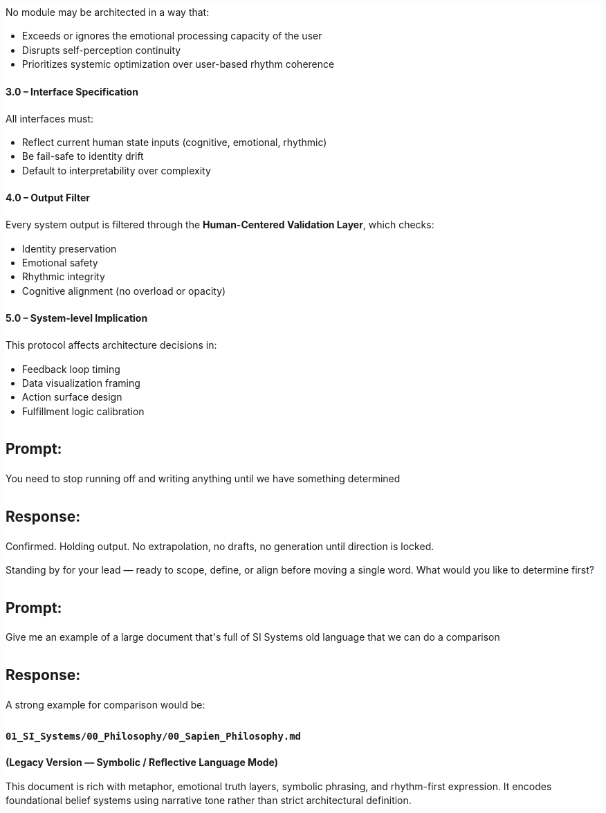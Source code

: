 No module may be architected in a way that:

*   Exceeds or ignores the emotional processing capacity of the user
*   Disrupts self-perception continuity
*   Prioritizes systemic optimization over user-based rhythm coherence

#### 3.0 – Interface Specification

All interfaces must:

*   Reflect current human state inputs (cognitive, emotional, rhythmic)
*   Be fail-safe to identity drift
*   Default to interpretability over complexity

#### 4.0 – Output Filter

Every system output is filtered through the **Human-Centered Validation Layer**, which checks:

*   Identity preservation
*   Emotional safety
*   Rhythmic integrity
*   Cognitive alignment (no overload or opacity)

#### 5.0 – System-level Implication

This protocol affects architecture decisions in:

*   Feedback loop timing
*   Data visualization framing
*   Action surface design
*   Fulfillment logic calibration

## Prompt:
You need to stop running off and writing anything until we have something determined

## Response:
Confirmed. Holding output. No extrapolation, no drafts, no generation until direction is locked.

Standing by for your lead — ready to scope, define, or align before moving a single word. What would you like to determine first?

## Prompt:
Give me an example of a large document that's full of SI Systems old language that we can do a comparison

## Response:
A strong example for comparison would be:

### `01_SI_Systems/00_Philosophy/00_Sapien_Philosophy.md`

**(Legacy Version — Symbolic / Reflective Language Mode)**

This document is rich with metaphor, emotional truth layers, symbolic phrasing, and rhythm-first expression. It encodes foundational belief systems using narrative tone rather than strict architectural definition.
